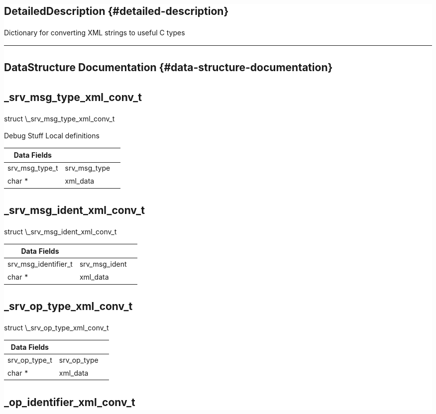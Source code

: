## DetailedDescription {#detailed-description}

Dictionary for converting XML strings to useful C types

------------------------------------------------------------------------

## DataStructure Documentation {#data-structure-documentation}

## \_srv_msg_type_xml_conv_t <a href="#struct__srv__msg__type__xml__conv__t" id="struct__srv__msg__type__xml__conv__t"></a>

<p>struct \_srv_msg_type_xml_conv_t</p>

Debug Stuff Local definitions

| Data Fields    |              |     |
|----------------|--------------|-----|
| srv_msg_type_t | srv_msg_type |     |
| char \*        | xml_data     |     |

## \_srv_msg_ident_xml_conv_t <a href="#struct__srv__msg__ident__xml__conv__t" id="struct__srv__msg__ident__xml__conv__t"></a>

<p>struct \_srv_msg_ident_xml_conv_t</p>

| Data Fields          |               |     |
|----------------------|---------------|-----|
| srv_msg_identifier_t | srv_msg_ident |     |
| char \*              | xml_data      |     |

## \_srv_op_type_xml_conv_t <a href="#struct__srv__op__type__xml__conv__t" id="struct__srv__op__type__xml__conv__t"></a>

<p>struct \_srv_op_type_xml_conv_t</p>

| Data Fields   |             |     |
|---------------|-------------|-----|
| srv_op_type_t | srv_op_type |     |
| char \*       | xml_data    |     |

## \_op_identifier_xml_conv_t <a href="#struct__op__identifier__xml__conv__t" id="struct__op__identifier__xml__conv__t"></a>
